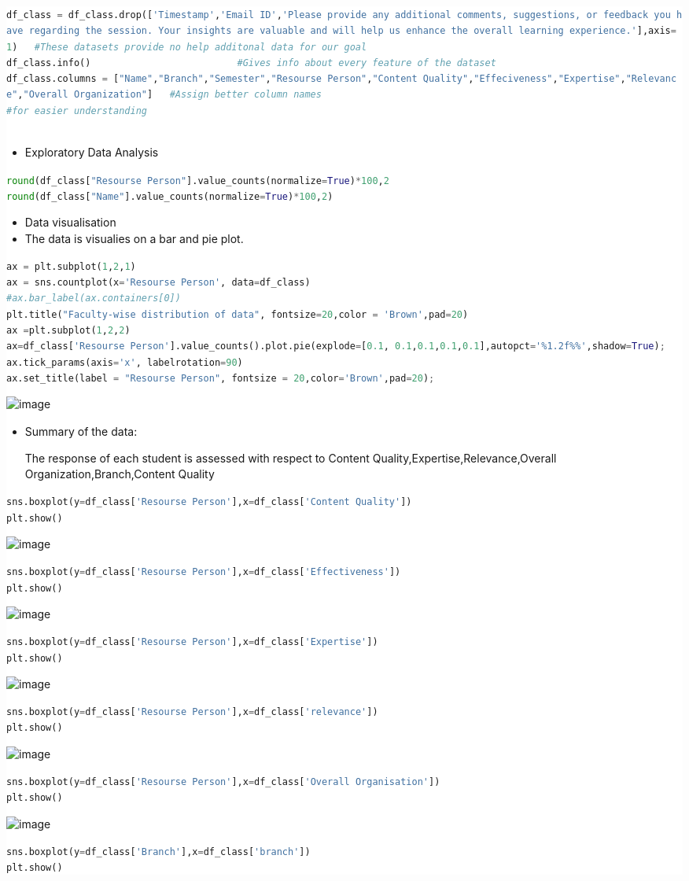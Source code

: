 ```python
df_class = df_class.drop(['Timestamp','Email ID','Please provide any additional comments, suggestions, or feedback you have regarding the session. Your insights are valuable and will help us enhance the overall learning experience.'],axis=1)   #These datasets provide no help additonal data for our goal
df_class.info()                          #Gives info about every feature of the dataset
df_class.columns = ["Name","Branch","Semester","Resourse Person","Content Quality","Effeciveness","Expertise","Relevance","Overall Organization"]   #Assign better column names                                                                            #for easier understanding
   
```
- Exploratory Data Analysis
```python
round(df_class["Resourse Person"].value_counts(normalize=True)*100,2
round(df_class["Name"].value_counts(normalize=True)*100,2)
```
- Data visualisation
- The data is visualies on a bar and pie plot.
```python
ax = plt.subplot(1,2,1)
ax = sns.countplot(x='Resourse Person', data=df_class)
#ax.bar_label(ax.containers[0])
plt.title("Faculty-wise distribution of data", fontsize=20,color = 'Brown',pad=20)
ax =plt.subplot(1,2,2)
ax=df_class['Resourse Person'].value_counts().plot.pie(explode=[0.1, 0.1,0.1,0.1,0.1],autopct='%1.2f%%',shadow=True);
ax.tick_params(axis='x', labelrotation=90)
ax.set_title(label = "Resourse Person", fontsize = 20,color='Brown',pad=20);
```
![image](https://github.com/VMOnGit/Python-for-Basic-ML/assets/114856002/a5013c3a-20fb-4a45-8e69-763b1c004c69)

- Summary of the data:

  The response of each student is assessed with respect to Content Quality,Expertise,Relevance,Overall Organization,Branch,Content Quality
```python
sns.boxplot(y=df_class['Resourse Person'],x=df_class['Content Quality'])
plt.show()
```
![image](https://github.com/VMOnGit/Python-for-Basic-ML/assets/114856002/a7075471-a757-417f-af6c-a3f1876bdf79)
```python
sns.boxplot(y=df_class['Resourse Person'],x=df_class['Effectiveness'])
plt.show()
```
![image](https://github.com/VMOnGit/Python-for-Basic-ML/assets/114856002/86118186-cd7d-46d2-b9f5-9623d8f76e1d)
```python
sns.boxplot(y=df_class['Resourse Person'],x=df_class['Expertise'])
plt.show()
```
![image](https://github.com/VMOnGit/Python-for-Basic-ML/assets/114856002/4789df7c-40a0-4f29-8b41-1bf4cad8a993)
```python
sns.boxplot(y=df_class['Resourse Person'],x=df_class['relevance'])
plt.show()
```
![image](https://github.com/VMOnGit/Python-for-Basic-ML/assets/114856002/bb291345-a4fc-461d-a29e-326ca66e48ad)
```python
sns.boxplot(y=df_class['Resourse Person'],x=df_class['Overall Organisation'])
plt.show()
```
![image](https://github.com/VMOnGit/Python-for-Basic-ML/assets/114856002/4bd4371a-daaf-4075-9124-4536a9ff3e0b)
```python
sns.boxplot(y=df_class['Branch'],x=df_class['branch'])
plt.show()
```